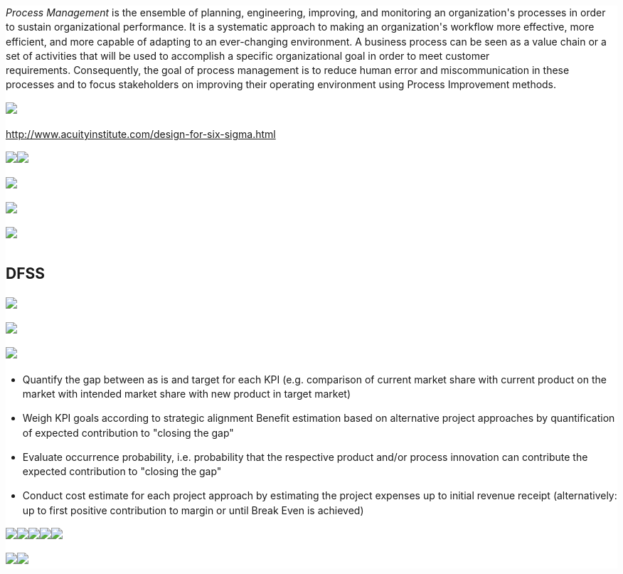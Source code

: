 *Process Management* is the ensemble of planning, engineering,
improving, and monitoring an organization's processes in order to
sustain organizational performance. It is a systematic approach to
making an organization's workflow more effective, more efficient, and
more capable of adapting to an ever-changing environment. A business
process can be seen as a value chain or a set of activities that will be
used to accomplish a specific organizational goal in order to meet
customer requirements. Consequently, the goal of process management is
to reduce human error and miscommunication in these processes and to
focus stakeholders on improving their operating environment using
Process Improvement methods.

![](C:\Users\User\OneDrive\Scripts\DirksWiki\docs\Process_System_Models\media_Processes/media/image37.png)

<http://www.acuityinstitute.com/design-for-six-sigma.html>

![](C:\Users\User\OneDrive\Scripts\DirksWiki\docs\Process_System_Models\media_Processes/media/image38.png)![](C:\Users\User\OneDrive\Scripts\DirksWiki\docs\Process_System_Models\media_Processes/media/image38.png)

![](C:\Users\User\OneDrive\Scripts\DirksWiki\docs\Process_System_Models\media_Processes/media/image39.png)

![](C:\Users\User\OneDrive\Scripts\DirksWiki\docs\Process_System_Models\media_Processes/media/image38.png)

![](C:\Users\User\OneDrive\Scripts\DirksWiki\docs\Process_System_Models\media_Processes/media/image40.png)

## DFSS

![](C:\Users\User\OneDrive\Scripts\DirksWiki\docs\Process_System_Models\media_Processes/media/image41.png)

![](C:\Users\User\OneDrive\Scripts\DirksWiki\docs\Process_System_Models\media_Processes/media/image42.png)

![](C:\Users\User\OneDrive\Scripts\DirksWiki\docs\Process_System_Models\media_Processes/media/image43.png)

-   Quantify the gap between as is and target for each KPI (e.g.
    comparison of current market share with current product on the
    market with intended market share with new product in target market)

-   Weigh KPI goals according to strategic alignment Benefit estimation
    based on alternative project approaches by quantification of
    expected contribution to "closing the gap"

-   Evaluate occurrence probability, i.e. probability that the
    respective product and/or process innovation can contribute the
    expected contribution to "closing the gap"

-   Conduct cost estimate for each project approach by estimating the
    project expenses up to initial revenue receipt (alternatively: up to
    first positive contribution to margin or until Break Even is
    achieved)

![](C:\Users\User\OneDrive\Scripts\DirksWiki\docs\Process_System_Models\media_Processes/media/image44.png)![](C:\Users\User\OneDrive\Scripts\DirksWiki\docs\Process_System_Models\media_Processes/media/image45.png)![](C:\Users\User\OneDrive\Scripts\DirksWiki\docs\Process_System_Models\media_Processes/media/image46.png)![](C:\Users\User\OneDrive\Scripts\DirksWiki\docs\Process_System_Models\media_Processes/media/image47.png)![](C:\Users\User\OneDrive\Scripts\DirksWiki\docs\Process_System_Models\media_Processes/media/image48.png)

![](C:\Users\User\OneDrive\Scripts\DirksWiki\docs\Process_System_Models\media_Processes/media/image49.png)![](C:\Users\User\OneDrive\Scripts\DirksWiki\docs\Process_System_Models\media_Processes/media/image50.png)
